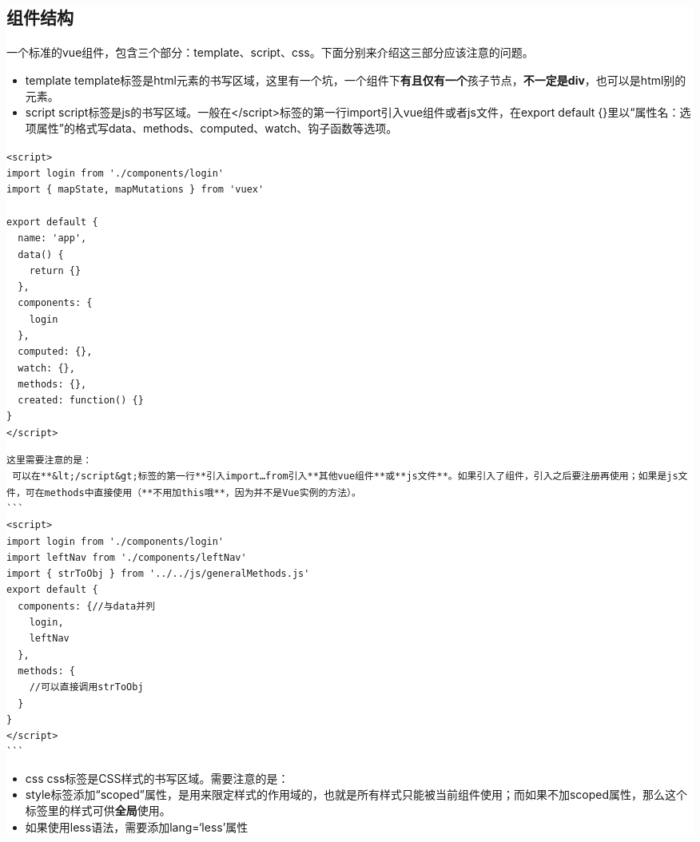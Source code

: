 ## 组件结构
一个标准的vue组件，包含三个部分：template、script、css。下面分别来介绍这三部分应该注意的问题。
- template
template标签是html元素的书写区域，这里有一个坑，一个组件下**有且仅有一个**孩子节点，**不一定是div**，也可以是html别的元素。
- script
script标签是js的书写区域。一般在&lt;/script&gt;标签的第一行import引入vue组件或者js文件，在export default {}里以“属性名：选项属性”的格式写data、methods、computed、watch、钩子函数等选项。
```
<script>
import login from './components/login'
import { mapState, mapMutations } from 'vuex'

export default {
  name: 'app',
  data() {
    return {}
  },
  components: {
    login
  },
  computed: {},
  watch: {},
  methods: {},
  created: function() {}
}
</script>
```
    这里需要注意的是： 
     可以在**&lt;/script&gt;标签的第一行**引入import…from引入**其他vue组件**或**js文件**。如果引入了组件，引入之后要注册再使用；如果是js文件，可在methods中直接使用（**不用加this哦**，因为并不是Vue实例的方法）。
    ```
    <script>
    import login from './components/login'
    import leftNav from './components/leftNav'
    import { strToObj } from '../../js/generalMethods.js'
    export default {
      components: {//与data并列
        login,
        leftNav
      },
      methods: {
        //可以直接调用strToObj
      }
    }
    </script>
    ```

- css
css标签是CSS样式的书写区域。需要注意的是：
 - style标签添加“scoped”属性，是用来限定样式的作用域的，也就是所有样式只能被当前组件使用；而如果不加scoped属性，那么这个标签里的样式可供**全局**使用。
 - 如果使用less语法，需要添加lang=‘less’属性
